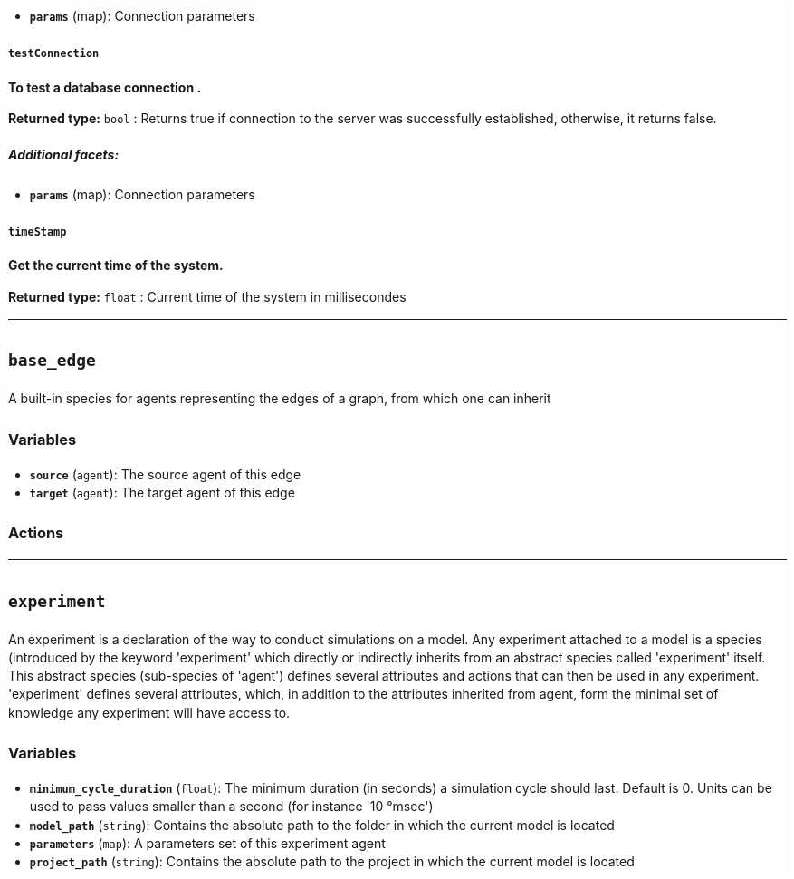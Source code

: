 * **`params`** (map): Connection parameters  
	 
#### **`testConnection`**

**To test a database connection .**


**Returned type:** `bool`  : Returns true if connection to the server was successfully established, otherwise, it returns false.

##### Additional facets: 
  	 			
* **`params`** (map): Connection parameters  
	 
#### **`timeStamp`**

**Get the current time of the system.**


**Returned type:** `float`  : Current time of the system in millisecondes

    	
----





## `base_edge`	
A built-in species for agents representing the edges of a graph, from which one can inherit
 

### Variables

	   
* **`source`** (`agent`): The source agent of this edge   
* **`target`** (`agent`): The target agent of this edge 
 	
### Actions
	
    	
----





## `experiment`	
An experiment is a declaration of the way to conduct simulations on a model. Any experiment attached to a model is a species (introduced by the keyword 'experiment' which directly or indirectly inherits from an abstract species called 'experiment' itself. This abstract species (sub-species of 'agent') defines several attributes and actions that can then be used in any experiment.
 'experiment' defines several attributes, which, in addition to the attributes inherited from agent, form the minimal set of knowledge any experiment will have access to.
 

### Variables

	   
* **`minimum_cycle_duration`** (`float`): The minimum duration (in seconds) a simulation cycle should last. Default is 0. Units can be used to pass values smaller than a second (for instance '10 °msec')   
* **`model_path`** (`string`): Contains the absolute path to the folder in which the current model is located   
* **`parameters`** (`map`): A parameters set of this experiment agent   
* **`project_path`** (`string`): Contains the absolute path to the project in which the current model is located   